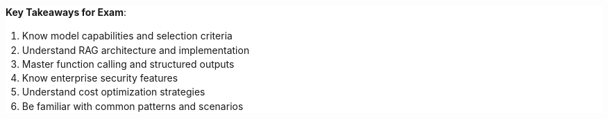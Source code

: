 **Key Takeaways for Exam**:
1. Know model capabilities and selection criteria
2. Understand RAG architecture and implementation
3. Master function calling and structured outputs
4. Know enterprise security features
5. Understand cost optimization strategies
6. Be familiar with common patterns and scenarios